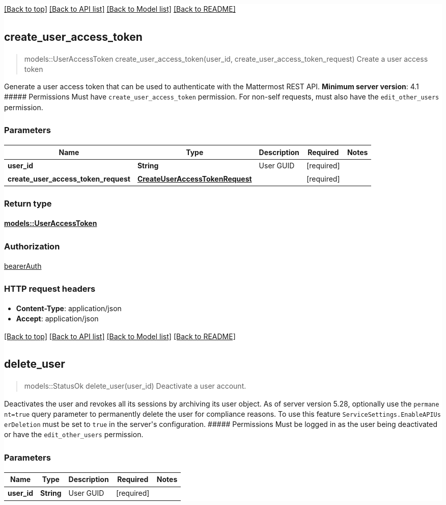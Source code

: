 [[Back to top]](#) [[Back to API list]](../README.md#documentation-for-api-endpoints) [[Back to Model list]](../README.md#documentation-for-models) [[Back to README]](../README.md)


## create_user_access_token

> models::UserAccessToken create_user_access_token(user_id, create_user_access_token_request)
Create a user access token

Generate a user access token that can be used to authenticate with the Mattermost REST API.  __Minimum server version__: 4.1  ##### Permissions Must have `create_user_access_token` permission. For non-self requests, must also have the `edit_other_users` permission. 

### Parameters


Name | Type | Description  | Required | Notes
------------- | ------------- | ------------- | ------------- | -------------
**user_id** | **String** | User GUID | [required] |
**create_user_access_token_request** | [**CreateUserAccessTokenRequest**](CreateUserAccessTokenRequest.md) |  | [required] |

### Return type

[**models::UserAccessToken**](UserAccessToken.md)

### Authorization

[bearerAuth](../README.md#bearerAuth)

### HTTP request headers

- **Content-Type**: application/json
- **Accept**: application/json

[[Back to top]](#) [[Back to API list]](../README.md#documentation-for-api-endpoints) [[Back to Model list]](../README.md#documentation-for-models) [[Back to README]](../README.md)


## delete_user

> models::StatusOk delete_user(user_id)
Deactivate a user account.

Deactivates the user and revokes all its sessions by archiving its user object.  As of server version 5.28, optionally use the `permanent=true` query parameter to permanently delete the user for compliance reasons. To use this feature `ServiceSettings.EnableAPIUserDeletion` must be set to `true` in the server's configuration. ##### Permissions Must be logged in as the user being deactivated or have the `edit_other_users` permission. 

### Parameters


Name | Type | Description  | Required | Notes
------------- | ------------- | ------------- | ------------- | -------------
**user_id** | **String** | User GUID | [required] |
